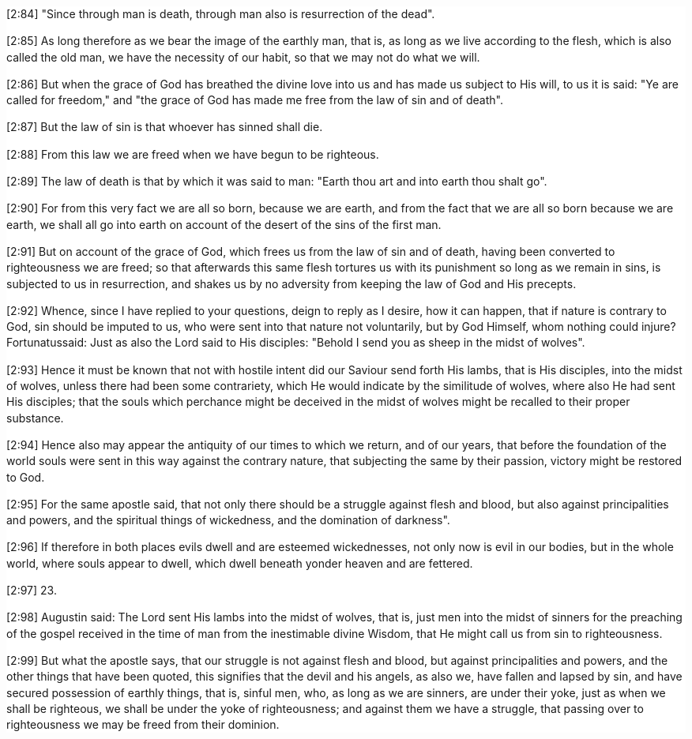 [2:84] "Since through man is death, through man also is resurrection of the dead".

[2:85] As long therefore as we bear the image of the earthly man,  that is, as long as we live according to the flesh, which is also called the old man, we have the necessity of our habit, so that we may not do what we will.

[2:86] But when the grace of God has breathed the divine love into us and has made us subject to His will, to us it is said:  "Ye are called for freedom,"  and "the grace of God has made me free from the law of sin and of death".

[2:87] But the law of sin is that whoever has sinned shall die.

[2:88] From this law we are freed when we have begun to be righteous.

[2:89] The law of death is that by which it was said to man:  "Earth thou art and into earth thou shalt go".

[2:90] For from this very fact we are all so born, because we are earth, and from the fact that we are all so born because we are earth, we shall all go into earth on account of the desert of the sins of the first man.

[2:91] But on account of the grace of God, which frees us from the law of sin and of death, having been converted to righteousness we are freed; so that afterwards this same flesh tortures us with its punishment so long as we remain in sins, is subjected to us in resurrection, and shakes us by no adversity from keeping the law of God and His precepts.

[2:92] Whence, since I have replied to your questions, deign to reply as I desire, how it can happen, that if nature is contrary to God, sin should be imputed to us, who were sent into that nature not voluntarily, but by God Himself, whom nothing could injure?  Fortunatussaid:  Just as also the Lord said to His disciples:  "Behold I send you as sheep in the midst of wolves".

[2:93] Hence it must be known that not with hostile intent did our Saviour send forth His lambs, that is His disciples, into the midst of wolves, unless there had been some contrariety, which He would indicate by the similitude of wolves, where also He had sent His disciples; that the souls which perchance might be deceived in the midst of wolves might be recalled to their proper substance.

[2:94] Hence also may appear the antiquity of our times to which we return, and of our years, that before the foundation of the world souls were sent in this way against the contrary nature, that subjecting the same by their passion, victory might be restored to God.

[2:95] For the same apostle said, that not only there should be a struggle against flesh and blood, but also against principalities and powers, and the spiritual things of wickedness, and the domination of darkness".

[2:96] If therefore in both places evils dwell and are esteemed wickednesses, not only now is evil in our bodies, but in the whole world, where souls appear to dwell, which dwell beneath yonder heaven and are fettered.

[2:97] 23.

[2:98] Augustin said:  The Lord sent His lambs into the midst of wolves, that is, just men into the midst of sinners for the preaching of the gospel received in the time of man from the inestimable divine Wisdom, that He might call us from sin to righteousness.

[2:99] But what the apostle says, that our struggle is not against flesh and blood, but against principalities and powers, and the other things that have been quoted, this signifies that the devil and his angels, as also we, have fallen and lapsed by sin, and have secured possession of earthly things, that is, sinful men, who, as long as we are sinners, are under their yoke, just as when we shall be righteous, we shall be under the yoke of righteousness; and against them we have a struggle, that passing over to righteousness we may be freed from their dominion.
